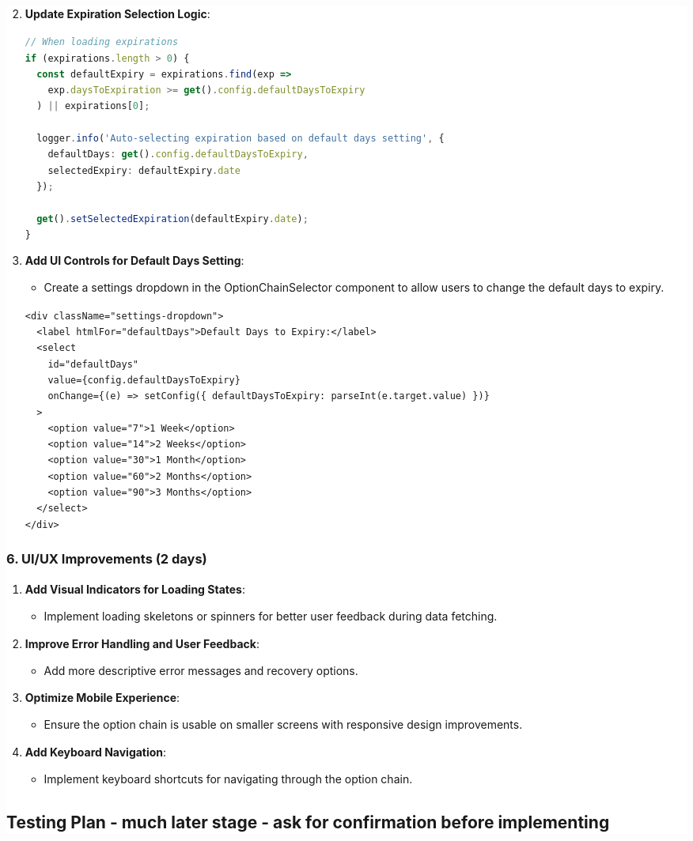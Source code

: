 2. **Update Expiration Selection Logic**:
   ```typescript
   // When loading expirations
   if (expirations.length > 0) {
     const defaultExpiry = expirations.find(exp => 
       exp.daysToExpiration >= get().config.defaultDaysToExpiry
     ) || expirations[0];
     
     logger.info('Auto-selecting expiration based on default days setting', { 
       defaultDays: get().config.defaultDaysToExpiry,
       selectedExpiry: defaultExpiry.date 
     });
     
     get().setSelectedExpiration(defaultExpiry.date);
   }
   ```

3. **Add UI Controls for Default Days Setting**:
   - Create a settings dropdown in the OptionChainSelector component to allow users to change the default days to expiry. 
   ```tsx
   <div className="settings-dropdown">
     <label htmlFor="defaultDays">Default Days to Expiry:</label>
     <select 
       id="defaultDays"
       value={config.defaultDaysToExpiry}
       onChange={(e) => setConfig({ defaultDaysToExpiry: parseInt(e.target.value) })}
     >
       <option value="7">1 Week</option>
       <option value="14">2 Weeks</option>
       <option value="30">1 Month</option>
       <option value="60">2 Months</option>
       <option value="90">3 Months</option>
     </select>
   </div>
   ```

### 6. UI/UX Improvements (2 days)

1. **Add Visual Indicators for Loading States**:
   - Implement loading skeletons or spinners for better user feedback during data fetching.

2. **Improve Error Handling and User Feedback**:
   - Add more descriptive error messages and recovery options.

3. **Optimize Mobile Experience**:
   - Ensure the option chain is usable on smaller screens with responsive design improvements.

4. **Add Keyboard Navigation**:
   - Implement keyboard shortcuts for navigating through the option chain.

## Testing Plan - much later stage - ask for confirmation before implementing
